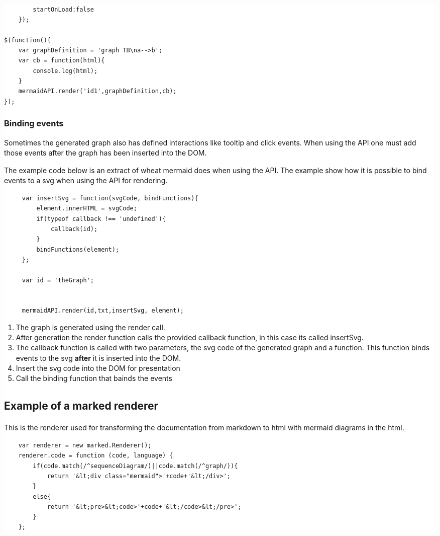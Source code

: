 ```
        startOnLoad:false
    });

$(function(){
    var graphDefinition = 'graph TB\na-->b';
    var cb = function(html){
	    console.log(html);
    }
    mermaidAPI.render('id1',graphDefinition,cb);
});
```

### Binding events

Sometimes the generated graph also has defined interactions like tooltip and click events. When using the API one must 
add those events after the graph has been inserted into the DOM.
 
The example code below is an extract of wheat mermaid does when using the API. The example show how it is possible to 
bind events to a svg when using the API for rendering.
 
```
     var insertSvg = function(svgCode, bindFunctions){
         element.innerHTML = svgCode;
         if(typeof callback !== 'undefined'){
             callback(id);
         }
         bindFunctions(element);
     };

     var id = 'theGraph';


     mermaidAPI.render(id,txt,insertSvg, element);
```

1. The graph is generated using the render call. 
2. After generation the render function calls the provided callback function, in this case its called insertSvg.
3. The callback function is called with two parameters, the svg code of the generated graph and a function. This 
function binds events to the svg **after** it is inserted into the DOM.
4. Insert the svg code into the DOM for presentation
5. Call the binding function that bainds the events

## Example of a marked renderer

This is the renderer used for transforming the documentation from markdown to html with mermaid diagrams in the html.

```
    var renderer = new marked.Renderer();
    renderer.code = function (code, language) {
        if(code.match(/^sequenceDiagram/)||code.match(/^graph/)){
            return '&lt;div class="mermaid">'+code+'&lt;/div>';
        }
        else{
            return '&lt;pre>&lt;code>'+code+'&lt;/code>&lt;/pre>';
        }
    };
```
